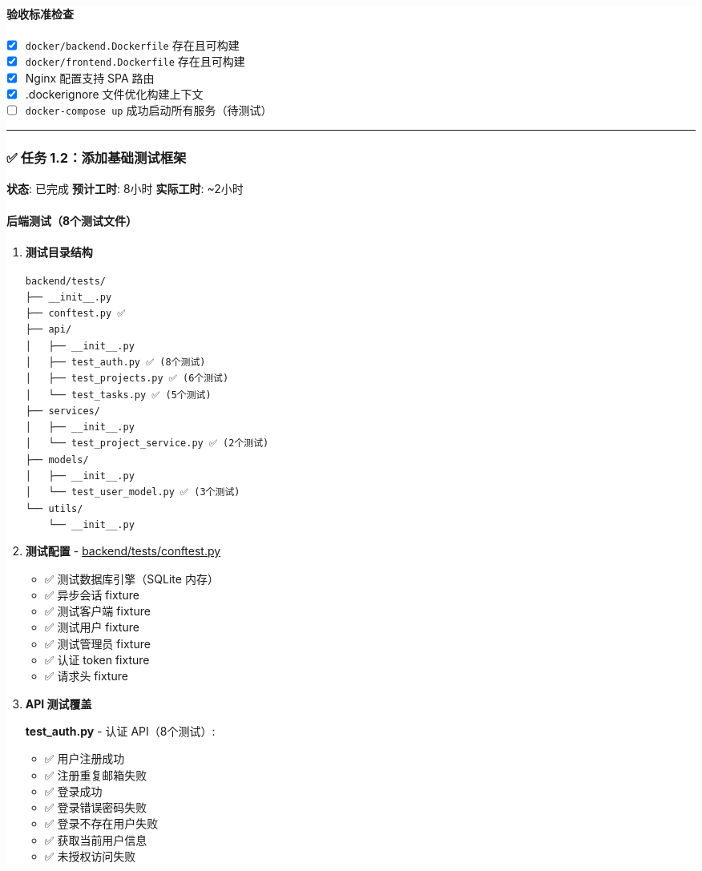 #### 验收标准检查

- [x] `docker/backend.Dockerfile` 存在且可构建
- [x] `docker/frontend.Dockerfile` 存在且可构建
- [x] Nginx 配置支持 SPA 路由
- [x] .dockerignore 文件优化构建上下文
- [ ] `docker-compose up` 成功启动所有服务（待测试）

---

### ✅ 任务 1.2：添加基础测试框架

**状态**: 已完成
**预计工时**: 8小时
**实际工时**: ~2小时

#### 后端测试（8个测试文件）

1. **测试目录结构**
   ```
   backend/tests/
   ├── __init__.py
   ├── conftest.py ✅
   ├── api/
   │   ├── __init__.py
   │   ├── test_auth.py ✅ (8个测试)
   │   ├── test_projects.py ✅ (6个测试)
   │   └── test_tasks.py ✅ (5个测试)
   ├── services/
   │   ├── __init__.py
   │   └── test_project_service.py ✅ (2个测试)
   ├── models/
   │   ├── __init__.py
   │   └── test_user_model.py ✅ (3个测试)
   └── utils/
       └── __init__.py
   ```

2. **测试配置** - [backend/tests/conftest.py](backend/tests/conftest.py)
   - ✅ 测试数据库引擎（SQLite 内存）
   - ✅ 异步会话 fixture
   - ✅ 测试客户端 fixture
   - ✅ 测试用户 fixture
   - ✅ 测试管理员 fixture
   - ✅ 认证 token fixture
   - ✅ 请求头 fixture

3. **API 测试覆盖**

   **test_auth.py** - 认证 API（8个测试）:
   - ✅ 用户注册成功
   - ✅ 注册重复邮箱失败
   - ✅ 登录成功
   - ✅ 登录错误密码失败
   - ✅ 登录不存在用户失败
   - ✅ 获取当前用户信息
   - ✅ 未授权访问失败
